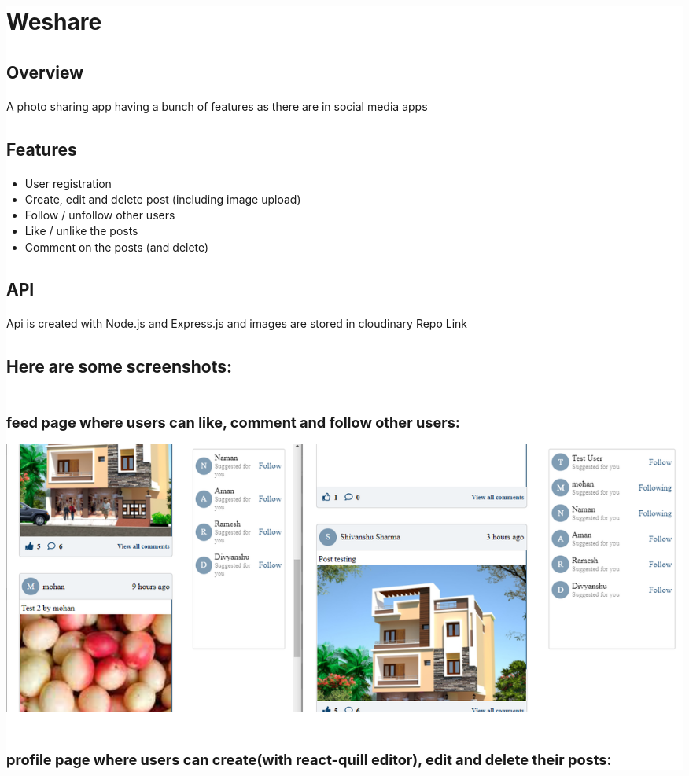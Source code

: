 # Weshare

## Overview

A photo sharing app having a bunch of features as there are in social media apps

## Features

- User registration
- Create, edit and delete post (including image upload)
- Follow / unfollow other users
- Like / unlike the posts
- Comment on the posts (and delete)

## API

Api is created with Node.js and Express.js and images are stored in cloudinary [Repo Link](https://github.com/shivanshu2000/weshare-api)

## Here are some screenshots:

<div style="margin-top:3rem"></div>

<div style="font-size:1.3rem;font-weight:bold;margin-bottom:1rem"> feed page where users can like, comment and follow other users:</div>

<div align = "center">
    <img src="screenshots/feed.png" width="auto" height="100%">
 </div>

 <div style="margin-top:3rem"></div>

<div style="font-size:1.3rem;font-weight:bold;margin-bottom:1rem"> profile page where users can create(with react-quill editor), edit and delete their posts:</div>
